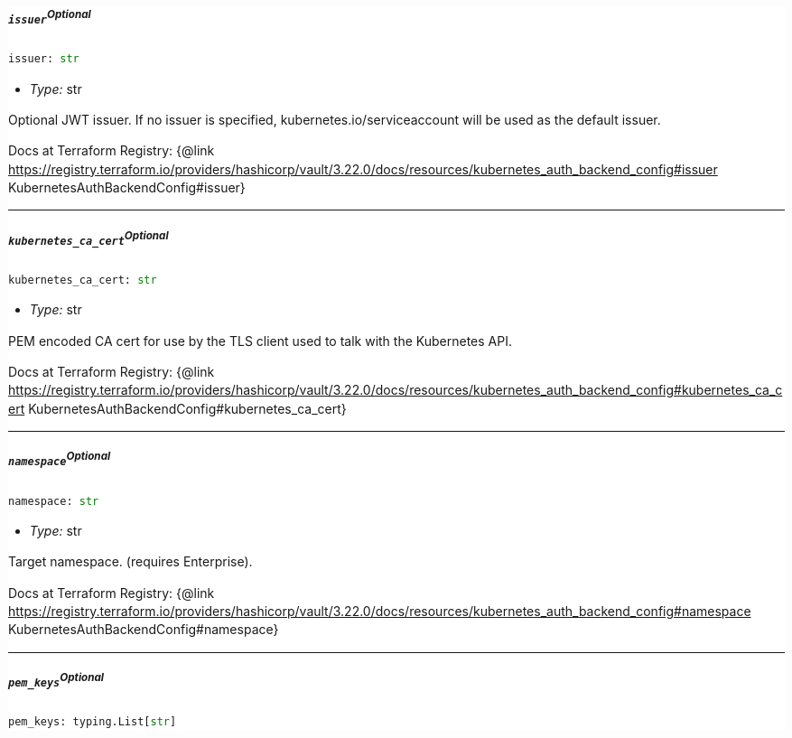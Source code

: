 ##### `issuer`<sup>Optional</sup> <a name="issuer" id="@cdktf/provider-vault.kubernetesAuthBackendConfig.KubernetesAuthBackendConfigConfig.property.issuer"></a>

```python
issuer: str
```

- *Type:* str

Optional JWT issuer. If no issuer is specified, kubernetes.io/serviceaccount will be used as the default issuer.

Docs at Terraform Registry: {@link https://registry.terraform.io/providers/hashicorp/vault/3.22.0/docs/resources/kubernetes_auth_backend_config#issuer KubernetesAuthBackendConfig#issuer}

---

##### `kubernetes_ca_cert`<sup>Optional</sup> <a name="kubernetes_ca_cert" id="@cdktf/provider-vault.kubernetesAuthBackendConfig.KubernetesAuthBackendConfigConfig.property.kubernetesCaCert"></a>

```python
kubernetes_ca_cert: str
```

- *Type:* str

PEM encoded CA cert for use by the TLS client used to talk with the Kubernetes API.

Docs at Terraform Registry: {@link https://registry.terraform.io/providers/hashicorp/vault/3.22.0/docs/resources/kubernetes_auth_backend_config#kubernetes_ca_cert KubernetesAuthBackendConfig#kubernetes_ca_cert}

---

##### `namespace`<sup>Optional</sup> <a name="namespace" id="@cdktf/provider-vault.kubernetesAuthBackendConfig.KubernetesAuthBackendConfigConfig.property.namespace"></a>

```python
namespace: str
```

- *Type:* str

Target namespace. (requires Enterprise).

Docs at Terraform Registry: {@link https://registry.terraform.io/providers/hashicorp/vault/3.22.0/docs/resources/kubernetes_auth_backend_config#namespace KubernetesAuthBackendConfig#namespace}

---

##### `pem_keys`<sup>Optional</sup> <a name="pem_keys" id="@cdktf/provider-vault.kubernetesAuthBackendConfig.KubernetesAuthBackendConfigConfig.property.pemKeys"></a>

```python
pem_keys: typing.List[str]
```
